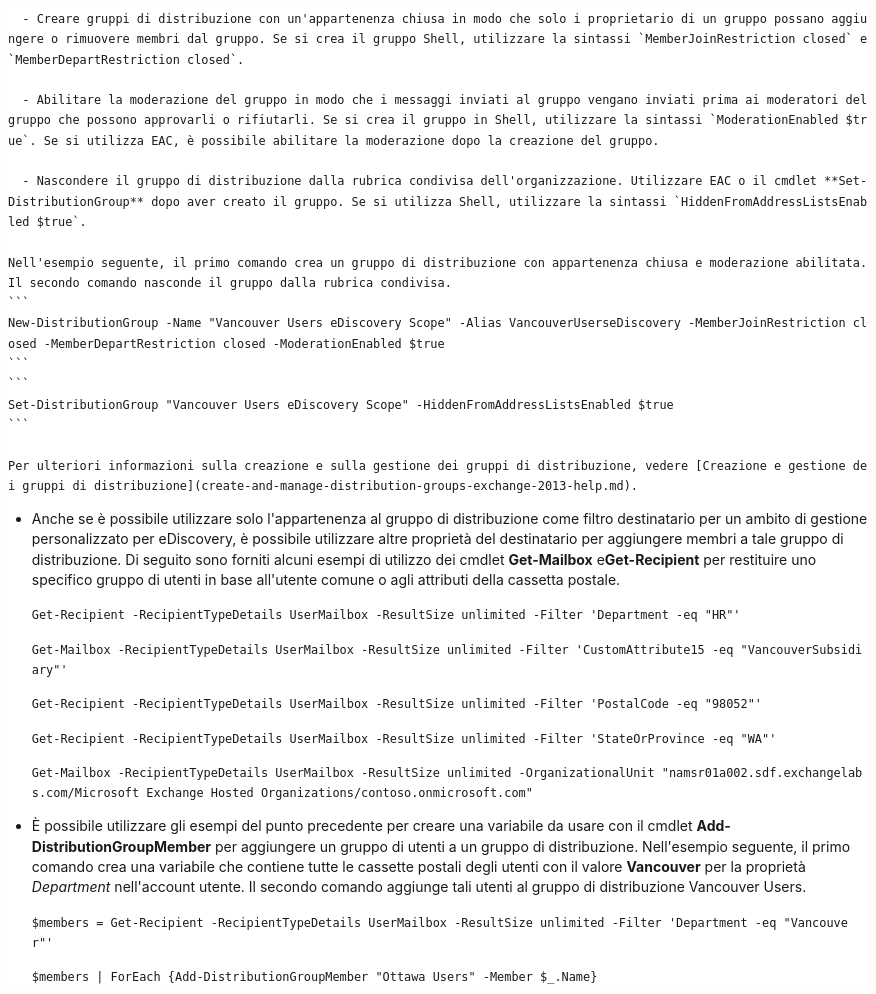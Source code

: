       - Creare gruppi di distribuzione con un'appartenenza chiusa in modo che solo i proprietario di un gruppo possano aggiungere o rimuovere membri dal gruppo. Se si crea il gruppo Shell, utilizzare la sintassi `MemberJoinRestriction closed` e `MemberDepartRestriction closed`.
    
      - Abilitare la moderazione del gruppo in modo che i messaggi inviati al gruppo vengano inviati prima ai moderatori del gruppo che possono approvarli o rifiutarli. Se si crea il gruppo in Shell, utilizzare la sintassi `ModerationEnabled $true`. Se si utilizza EAC, è possibile abilitare la moderazione dopo la creazione del gruppo.
    
      - Nascondere il gruppo di distribuzione dalla rubrica condivisa dell'organizzazione. Utilizzare EAC o il cmdlet **Set-DistributionGroup** dopo aver creato il gruppo. Se si utilizza Shell, utilizzare la sintassi `HiddenFromAddressListsEnabled $true`.
    
    Nell'esempio seguente, il primo comando crea un gruppo di distribuzione con appartenenza chiusa e moderazione abilitata. Il secondo comando nasconde il gruppo dalla rubrica condivisa.
    ```
    New-DistributionGroup -Name "Vancouver Users eDiscovery Scope" -Alias VancouverUserseDiscovery -MemberJoinRestriction closed -MemberDepartRestriction closed -ModerationEnabled $true
    ```
    ```
    Set-DistributionGroup "Vancouver Users eDiscovery Scope" -HiddenFromAddressListsEnabled $true
    ```

    Per ulteriori informazioni sulla creazione e sulla gestione dei gruppi di distribuzione, vedere [Creazione e gestione dei gruppi di distribuzione](create-and-manage-distribution-groups-exchange-2013-help.md).

  - Anche se è possibile utilizzare solo l'appartenenza al gruppo di distribuzione come filtro destinatario per un ambito di gestione personalizzato per eDiscovery, è possibile utilizzare altre proprietà del destinatario per aggiungere membri a tale gruppo di distribuzione. Di seguito sono forniti alcuni esempi di utilizzo dei cmdlet **Get-Mailbox** e**Get-Recipient** per restituire uno specifico gruppo di utenti in base all'utente comune o agli attributi della cassetta postale.
    ```
    Get-Recipient -RecipientTypeDetails UserMailbox -ResultSize unlimited -Filter 'Department -eq "HR"'
    ```
    ```
    Get-Mailbox -RecipientTypeDetails UserMailbox -ResultSize unlimited -Filter 'CustomAttribute15 -eq "VancouverSubsidiary"'
    ```
    ```
    Get-Recipient -RecipientTypeDetails UserMailbox -ResultSize unlimited -Filter 'PostalCode -eq "98052"'
    ```
    ```
    Get-Recipient -RecipientTypeDetails UserMailbox -ResultSize unlimited -Filter 'StateOrProvince -eq "WA"'
    ```
    ```
    Get-Mailbox -RecipientTypeDetails UserMailbox -ResultSize unlimited -OrganizationalUnit "namsr01a002.sdf.exchangelabs.com/Microsoft Exchange Hosted Organizations/contoso.onmicrosoft.com"
    ```

  - È possibile utilizzare gli esempi del punto precedente per creare una variabile da usare con il cmdlet **Add-DistributionGroupMember** per aggiungere un gruppo di utenti a un gruppo di distribuzione. Nell'esempio seguente, il primo comando crea una variabile che contiene tutte le cassette postali degli utenti con il valore **Vancouver** per la proprietà *Department* nell'account utente. Il secondo comando aggiunge tali utenti al gruppo di distribuzione Vancouver Users.
    ```
    $members = Get-Recipient -RecipientTypeDetails UserMailbox -ResultSize unlimited -Filter 'Department -eq "Vancouver"'
    ```
    ```
    $members | ForEach {Add-DistributionGroupMember "Ottawa Users" -Member $_.Name}
    ```
